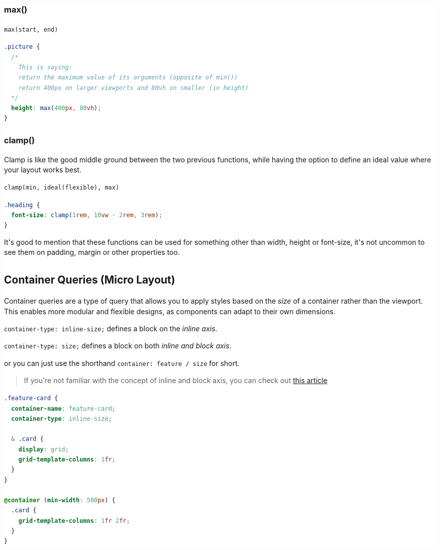 ### max()

`max(start, end)`

```css
.picture {
  /*
    This is saying:
    return the maximum value of its arguments (opposite of min())
    return 400px on larger viewports and 80vh on smaller (in height)
  */
  height: max(400px, 80vh);
}
```

### clamp()

Clamp is like the good middle ground between the two previous functions, while having the option to define an ideal value where your layout works best.

`clamp(min, ideal(flexible), max)`

```css
.heading {
  font-size: clamp(1rem, 10vw - 2rem, 3rem);
}
```

It's good to mention that these functions can be used for something other than width, height or font-size,
it's not uncommon to see them on padding, margin or other properties too.


## Container Queries (Micro Layout)

Container queries are a type of query that allows you to apply styles based on the _size_ of a container rather than the viewport. This enables more modular and flexible designs, as components can adapt to their own dimensions.

`container-type: inline-size;` defines a block on the <i>inline axis</i>.

`container-type: size;` defines a block on both <i>inline and block axis</i>.

or you can just use the shorthand `container: feature / size` for short.

> If you're not familiar with the concept of inline and block axis, you can check out [this article](https://developer.mozilla.org/en-US/docs/Web/CSS/CSS_display/Block_and_inline_layout_in_normal_flow)

```css
.feature-card {
  container-name: feature-card;
  container-type: inline-size;

  & .card {
    display: grid;
    grid-template-columns: 1fr;
  }
}

@container (min-width: 500px) {
  .card {
    grid-template-columns: 1fr 2fr;
  }
}
```
